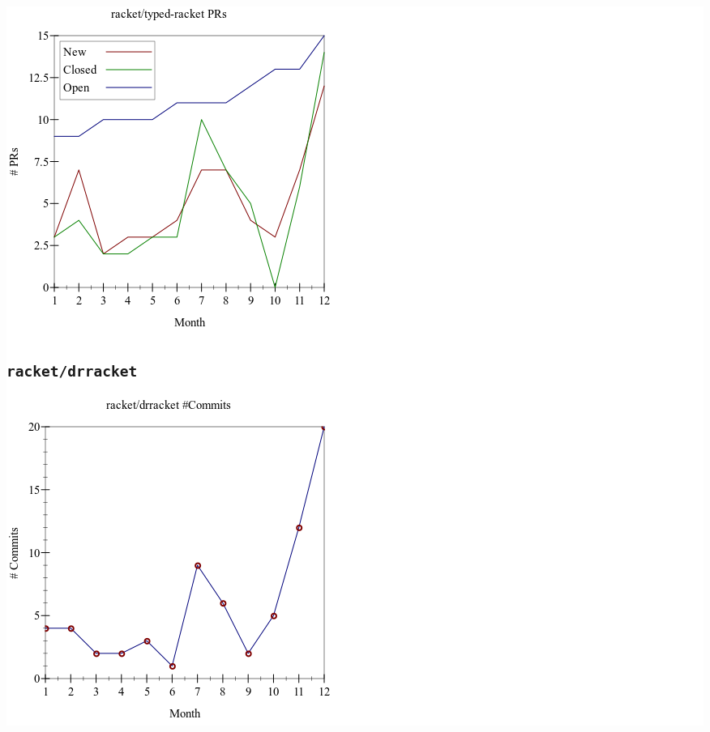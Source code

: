 ![](/img/issue23/racket-typed-racket_prs.png)

## `racket/drracket`

![](/img/issue23/racket-drracket_commits.png)